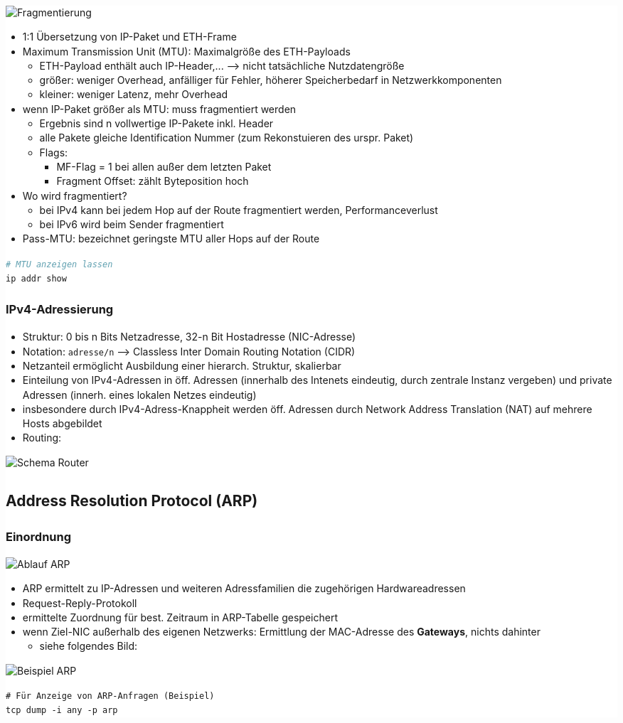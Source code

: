 ![Fragmentierung](assets/ip-fragmentierung.png)

- 1:1 Übersetzung von IP-Paket und ETH-Frame
- Maximum Transmission Unit (MTU): Maximalgröße des ETH-Payloads
  - ETH-Payload enthält auch IP-Header,... --> nicht tatsächliche Nutzdatengröße
  - größer: weniger Overhead, anfälliger für Fehler, höherer Speicherbedarf in Netzwerkkomponenten
  - kleiner: weniger Latenz, mehr Overhead
- wenn IP-Paket größer als MTU: muss fragmentiert werden
  - Ergebnis sind n vollwertige IP-Pakete inkl. Header
  - alle Pakete gleiche Identification Nummer  (zum Rekonstuieren des urspr. Paket)
  - Flags:
    - MF-Flag = 1 bei allen außer dem letzten Paket
    - Fragment Offset: zählt Byteposition hoch
- Wo wird fragmentiert?
  - bei IPv4 kann bei jedem Hop auf der Route fragmentiert werden, Performanceverlust
  - bei IPv6 wird beim Sender fragmentiert
- Pass-MTU: bezeichnet geringste MTU aller Hops auf der Route

```bash
# MTU anzeigen lassen
ip addr show
```

### IPv4-Adressierung

- Struktur: 0 bis n Bits Netzadresse, 32-n Bit Hostadresse (NIC-Adresse)
- Notation: ``adresse/n`` --> Classless Inter Domain Routing Notation (CIDR)
- Netzanteil ermöglicht Ausbildung einer hierarch. Struktur, skalierbar
- Einteilung von IPv4-Adressen in öff. Adressen (innerhalb des Intenets eindeutig, durch zentrale Instanz vergeben) und private Adressen (innerh. eines lokalen Netzes eindeutig)
- insbesondere durch IPv4-Adress-Knappheit werden öff. Adressen durch Network Address Translation (NAT) auf mehrere Hosts abgebildet
- Routing:

![Schema Router](assets/routing-bsp.png)

## Address Resolution Protocol (ARP)

### Einordnung

![Ablauf ARP](assets/ip-arp-ablauf.png)

- ARP ermittelt zu IP-Adressen und weiteren Adressfamilien die zugehörigen Hardwareadressen
- Request-Reply-Protokoll
- ermittelte Zuordnung für best. Zeitraum in ARP-Tabelle gespeichert
- wenn Ziel-NIC außerhalb des eigenen Netzwerks: Ermittlung der MAC-Adresse des **Gateways**, nichts dahinter
  - siehe folgendes Bild:

![Beispiel ARP](assets/ip-arp-bsp.png)

```
# Für Anzeige von ARP-Anfragen (Beispiel)
tcp dump -i any -p arp
```
